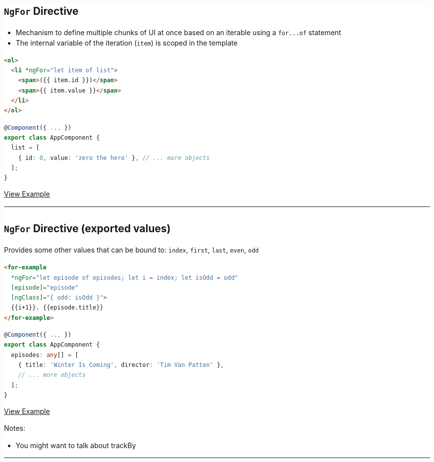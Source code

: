 ## `NgFor` Directive

- Mechanism to define multiple chunks of UI at once based on an iterable using a `for...of` statement
- The internal variable of the iteration (`item`) is scoped in the template

```html
<ol>
  <li *ngFor="let item of list">
    <span>({{ item.id }})</span>
    <span>{{ item.value }}</span>
  </li>
</ol>
```

```ts
@Component({ ... })
export class AppComponent {
  list = [
    { id: 0, value: 'zero the hero' }, // ... more objects
  ];
}
```

[View Example](https://plnkr.co/edit/KZjbl5CvUvD69aFwNuia?p=preview)

---

## `NgFor` Directive (exported values)

Provides some other values that can be bound to: `index`, `first`, `last`, `even`, `odd`

```html
<for-example
  *ngFor="let episode of episodes; let i = index; let isOdd = odd"
  [episode]="episode"
  [ngClass]="{ odd: isOdd }">
  {{i+1}}. {{episode.title}}
</for-example>
```

```ts
@Component({ ... })
export class AppComponent {
  episodes: any[] = [
    { title: 'Winter Is Coming', director: 'Tim Van Patten' },
    // ... more objects
  ];
}
```

[View Example](https://plnkr.co/edit/gBIXRypytj7YKnhvN2TS?p=preview)

Notes:

- You might want to talk about trackBy

---